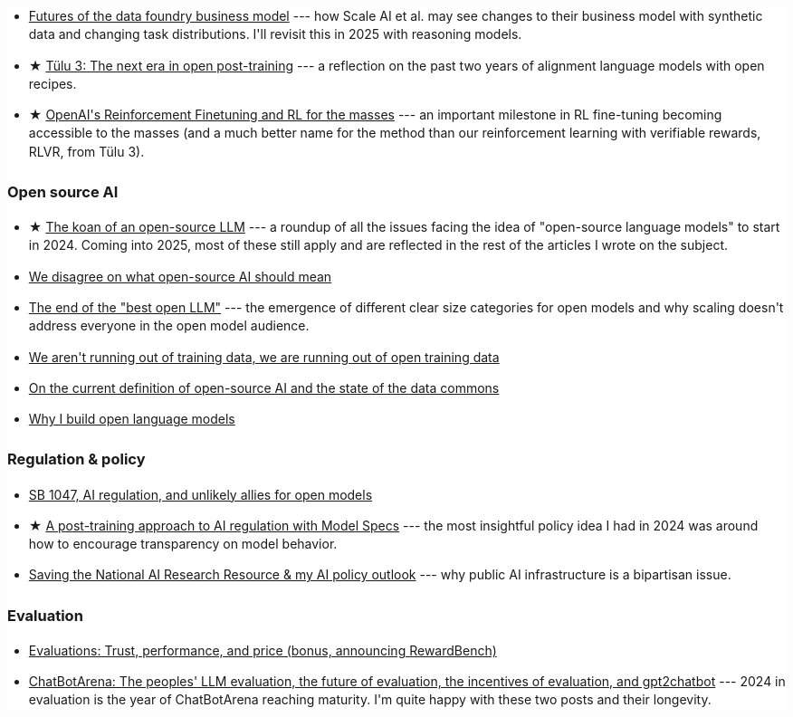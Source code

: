 -   [Futures of the data foundry business model](https://www.interconnects.ai/p/ai-data-foundry) --- how Scale AI et al. may see changes to their business model with synthetic data and changing task distributions. I'll revisit this in 2025 with reasoning models.

-   ★ [Tülu 3: The next era in open post-training](https://www.interconnects.ai/p/tulu-3) --- a reflection on the past two years of alignment language models with open recipes.

-   ★ [OpenAI\'s Reinforcement Finetuning and RL for the masses](https://www.interconnects.ai/p/openais-reinforcement-finetuning) --- an important milestone in RL fine-tuning becoming accessible to the masses (and a much better name for the method than our reinforcement learning with verifiable rewards, RLVR, from Tülu 3).

### Open source AI

-   ★ [The koan of an open-source LLM](https://www.interconnects.ai/p/an-open-source-llm) --- a roundup of all the issues facing the idea of "open-source language models" to start in 2024. Coming into 2025, most of these still apply and are reflected in the rest of the articles I wrote on the subject.

-   [We disagree on what open-source AI should mean](https://www.interconnects.ai/p/flavors-of-open-source-ai)

-   [The end of the "best open LLM"](https://www.interconnects.ai/p/compute-efficient-open-llms) --- the emergence of different clear size categories for open models and why scaling doesn't address everyone in the open model audience.

-   [We aren't running out of training data, we are running out of open training data](https://www.interconnects.ai/p/the-data-wall)

-   [On the current definition of open-source AI and the state of the data commons](https://www.interconnects.ai/p/defining-open-source-ai)

-   [Why I build open language models](https://www.interconnects.ai/p/why-i-build-open-language-models)

### Regulation & policy

-   [SB 1047, AI regulation, and unlikely allies for open models](https://www.interconnects.ai/p/sb-1047-and-open-weights)

-   ★ [A post-training approach to AI regulation with Model Specs](https://www.interconnects.ai/p/a-post-training-approach-to-ai-regulation) --- the most insightful policy idea I had in 2024 was around how to encourage transparency on model behavior.

-   [Saving the National AI Research Resource & my AI policy outlook](https://www.interconnects.ai/p/saving-the-nairr) --- why public AI infrastructure is a bipartisan issue.

### Evaluation

-   [Evaluations: Trust, performance, and price (bonus, announcing RewardBench)](https://www.interconnects.ai/p/evaluations-trust-performance-and-price)

-   [ChatBotArena: The peoples' LLM evaluation, the future of evaluation, the incentives of evaluation, and gpt2chatbot](https://www.interconnects.ai/p/chatbotarena-the-future-of-llm-evaluation) --- 2024 in evaluation is the year of ChatBotArena reaching maturity. I'm quite happy with these two posts and their longevity.
